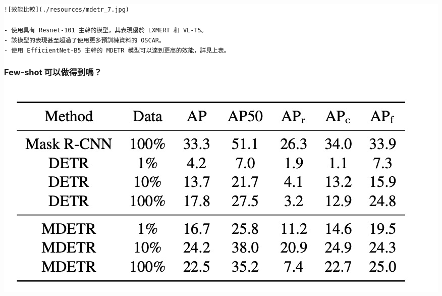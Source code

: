     ![效能比較](./resources/mdetr_7.jpg)

    - 使用具有 Resnet-101 主幹的模型，其表現優於 LXMERT 和 VL-T5。
    - 該模型的表現甚至超過了使用更多預訓練資料的 OSCAR。
    - 使用 EfficientNet-B5 主幹的 MDETR 模型可以達到更高的效能，詳見上表。

### Few-shot 可以做得到嗎？

![Few-shot 可以做得到嗎？](./resources/mdetr_8.jpg)
